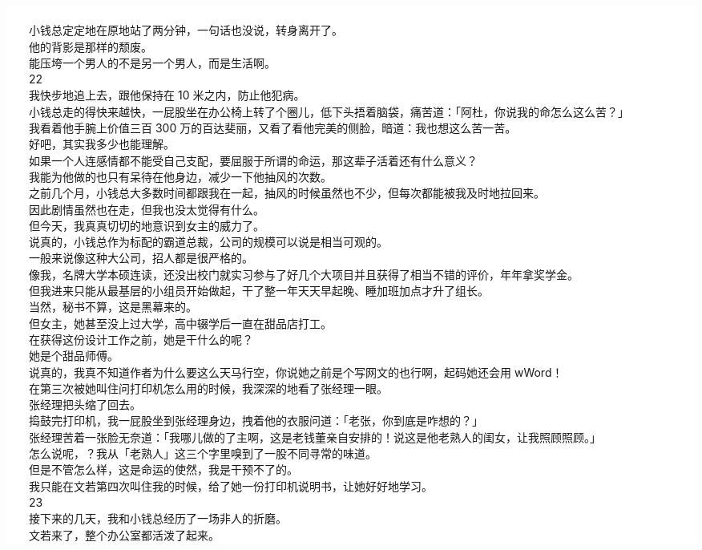 <br>   
&emsp;&emsp;小钱总定定地在原地站了两分钟，一句话也没说，转身离开了。  
<br>   
&emsp;&emsp;他的背影是那样的颓废。  
<br>   
&emsp;&emsp;能压垮一个男人的不是另一个男人，而是生活啊。  
<br>   
&emsp;&emsp;22  
<br>   
&emsp;&emsp;我快步地追上去，跟他保持在 10 米之内，防止他犯病。  
<br>   
&emsp;&emsp;小钱总走的得快来越快，一屁股坐在办公椅上转了个圈儿，低下头捂着脑袋，痛苦道：「阿杜，你说我的命怎么这么苦？」  
<br>   
&emsp;&emsp;我看着他手腕上价值三百 300 万的百达斐丽，又看了看他完美的侧脸，暗道：我也想这么苦一苦。  
<br>   
&emsp;&emsp;好吧，其实我多少也能理解。  
<br>   
&emsp;&emsp;如果一个人连感情都不能受自己支配，要屈服于所谓的命运，那这辈子活着还有什么意义？  
<br>   
&emsp;&emsp;我能为他做的也只有呆待在他身边，减少一下他抽风的次数。  
<br>   
&emsp;&emsp;之前几个月，小钱总大多数时间都跟我在一起，抽风的时候虽然也不少，但每次都能被我及时地拉回来。  
<br>   
&emsp;&emsp;因此剧情虽然也在走，但我也没太觉得有什么。  
<br>   
&emsp;&emsp;但今天，我真真切切的地意识到女主的威力了。  
<br>   
&emsp;&emsp;说真的，小钱总作为标配的霸道总裁，公司的规模可以说是相当可观的。  
<br>   
&emsp;&emsp;一般来说像这种大公司，招人都是很严格的。  
<br>   
&emsp;&emsp;像我，名牌大学本硕连读，还没出校门就实习参与了好几个大项目并且获得了相当不错的评价，年年拿奖学金。  
<br>   
&emsp;&emsp;但我进来只能从最基层的小组员开始做起，干了整一年天天早起晚、睡加班加点才升了组长。  
<br>   
&emsp;&emsp;当然，秘书不算，这是黑幕来的。  
<br>   
&emsp;&emsp;但女主，她甚至没上过大学，高中辍学后一直在甜品店打工。  
<br>   
&emsp;&emsp;在获得这份设计工作之前，她是干什么的呢？  
<br>   
&emsp;&emsp;她是个甜品师傅。  
<br>   
&emsp;&emsp;说真的，我真不知道作者为什么要这么天马行空，你说她之前是个写网文的也行啊，起码她还会用 wWord！  
<br>   
&emsp;&emsp;在第三次被她叫住问打印机怎么用的时候，我深深的地看了张经理一眼。  
<br>   
&emsp;&emsp;张经理把头缩了回去。  
<br>   
&emsp;&emsp;捣鼓完打印机，我一屁股坐到张经理身边，拽着他的衣服问道：「老张，你到底是咋想的？」  
<br>   
&emsp;&emsp;张经理苦着一张脸无奈道：「我哪儿做的了主啊，这是老钱董亲自安排的！说这是他老熟人的闺女，让我照顾照顾。」  
<br>   
&emsp;&emsp;怎么说呢，？我从「老熟人」这三个字里嗅到了一股不同寻常的味道。  
<br>   
&emsp;&emsp;但是不管怎么样，这是命运的使然，我是干预不了的。  
<br>   
&emsp;&emsp;我只能在文若第四次叫住我的时候，给了她一份打印机说明书，让她好好地学习。  
<br>   
&emsp;&emsp;23  
<br>   
&emsp;&emsp;接下来的几天，我和小钱总经历了一场非人的折磨。  
<br>   
&emsp;&emsp;文若来了，整个办公室都活泼了起来。  